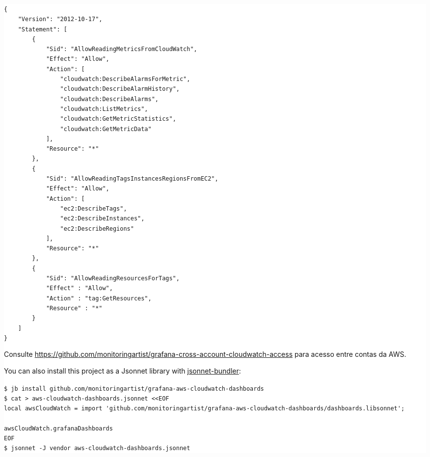 ```
{
    "Version": "2012-10-17",
    "Statement": [
        {
            "Sid": "AllowReadingMetricsFromCloudWatch",
            "Effect": "Allow",
            "Action": [
                "cloudwatch:DescribeAlarmsForMetric",
                "cloudwatch:DescribeAlarmHistory",
                "cloudwatch:DescribeAlarms",
                "cloudwatch:ListMetrics",
                "cloudwatch:GetMetricStatistics",
                "cloudwatch:GetMetricData"
            ],
            "Resource": "*"
        },
        {
            "Sid": "AllowReadingTagsInstancesRegionsFromEC2",
            "Effect": "Allow",
            "Action": [
                "ec2:DescribeTags",
                "ec2:DescribeInstances",
                "ec2:DescribeRegions"
            ],
            "Resource": "*"
        },
        {
            "Sid": "AllowReadingResourcesForTags",
            "Effect" : "Allow",
            "Action" : "tag:GetResources",
            "Resource" : "*"
        }
    ]
}
```
Consulte https://github.com/monitoringartist/grafana-cross-account-cloudwatch-access para acesso entre contas da AWS.

You can also install this project as a Jsonnet library with [jsonnet-bundler](https://github.com/jsonnet-bundler/jsonnet-bundler):

```shell
$ jb install github.com/monitoringartist/grafana-aws-cloudwatch-dashboards
$ cat > aws-cloudwatch-dashboards.jsonnet <<EOF
local awsCloudWatch = import 'github.com/monitoringartist/grafana-aws-cloudwatch-dashboards/dashboards.libsonnet';

awsCloudWatch.grafanaDashboards
EOF
$ jsonnet -J vendor aws-cloudwatch-dashboards.jsonnet
```
